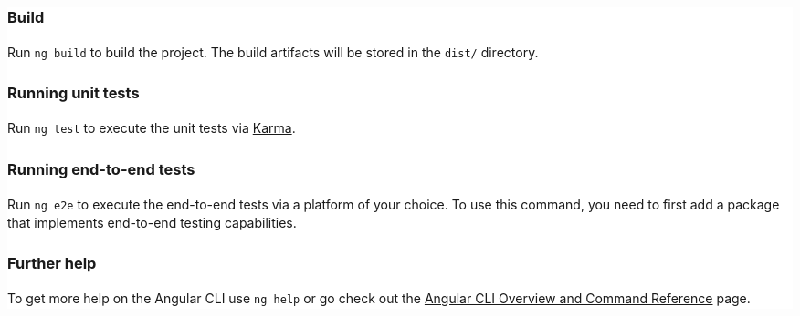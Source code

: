 ### Build

Run `ng build` to build the project. The build artifacts will be stored in the `dist/` directory.

### Running unit tests

Run `ng test` to execute the unit tests via [Karma](https://karma-runner.github.io).

### Running end-to-end tests

Run `ng e2e` to execute the end-to-end tests via a platform of your choice. To use this command, you need to first add a package that implements end-to-end testing capabilities.

### Further help

To get more help on the Angular CLI use `ng help` or go check out the [Angular CLI Overview and Command Reference](https://angular.dev/tools/cli) page.

```

```
